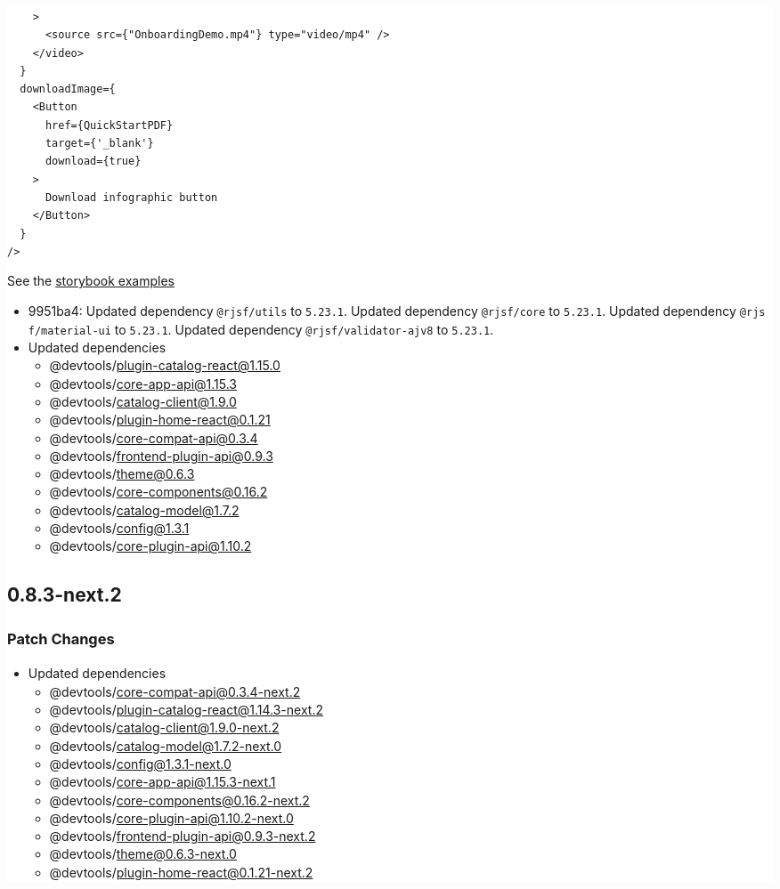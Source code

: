   ```
      >
        <source src={"OnboardingDemo.mp4"} type="video/mp4" />
      </video>
    }
    downloadImage={
      <Button
        href={QuickStartPDF}
        target={'_blank'}
        download={true}
      >
        Download infographic button
      </Button>
    }
  />
  ```

  See the [storybook examples](https://devtools.khulnasoft.com/storybook/?path=/story/plugins-home-components-quickstartcard--default)

- 9951ba4: Updated dependency `@rjsf/utils` to `5.23.1`.
  Updated dependency `@rjsf/core` to `5.23.1`.
  Updated dependency `@rjsf/material-ui` to `5.23.1`.
  Updated dependency `@rjsf/validator-ajv8` to `5.23.1`.
- Updated dependencies
  - @devtools/plugin-catalog-react@1.15.0
  - @devtools/core-app-api@1.15.3
  - @devtools/catalog-client@1.9.0
  - @devtools/plugin-home-react@0.1.21
  - @devtools/core-compat-api@0.3.4
  - @devtools/frontend-plugin-api@0.9.3
  - @devtools/theme@0.6.3
  - @devtools/core-components@0.16.2
  - @devtools/catalog-model@1.7.2
  - @devtools/config@1.3.1
  - @devtools/core-plugin-api@1.10.2

## 0.8.3-next.2

### Patch Changes

- Updated dependencies
  - @devtools/core-compat-api@0.3.4-next.2
  - @devtools/plugin-catalog-react@1.14.3-next.2
  - @devtools/catalog-client@1.9.0-next.2
  - @devtools/catalog-model@1.7.2-next.0
  - @devtools/config@1.3.1-next.0
  - @devtools/core-app-api@1.15.3-next.1
  - @devtools/core-components@0.16.2-next.2
  - @devtools/core-plugin-api@1.10.2-next.0
  - @devtools/frontend-plugin-api@0.9.3-next.2
  - @devtools/theme@0.6.3-next.0
  - @devtools/plugin-home-react@0.1.21-next.2
